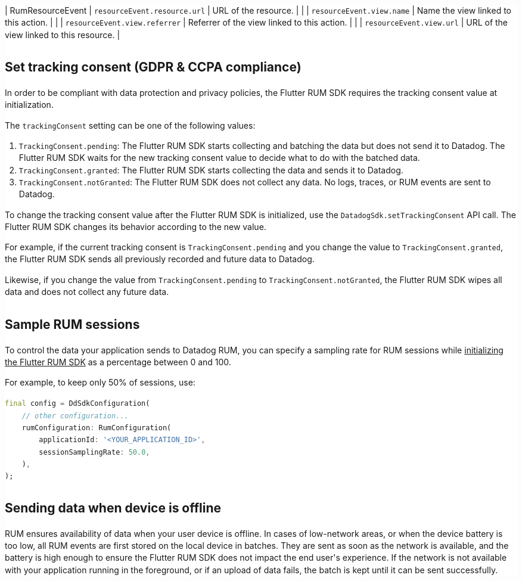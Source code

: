| RumResourceEvent | `resourceEvent.resource.url`      | URL of the resource.                        |
|                  | `resourceEvent.view.name`         | Name the view linked to this action.        |
|                  | `resourceEvent.view.referrer`     | Referrer of the view linked to this action. |
|                  | `resourceEvent.view.url`          | URL of the view linked to this resource.    |

## Set tracking consent (GDPR & CCPA compliance)

In order to be compliant with data protection and privacy policies, the Flutter RUM SDK requires the tracking consent value at initialization.

The `trackingConsent` setting can be one of the following values:

1. `TrackingConsent.pending`: The Flutter RUM SDK starts collecting and batching the data but does not send it to Datadog. The Flutter RUM SDK waits for the new tracking consent value to decide what to do with the batched data.
2. `TrackingConsent.granted`: The Flutter RUM SDK starts collecting the data and sends it to Datadog.
3. `TrackingConsent.notGranted`: The Flutter RUM SDK does not collect any data. No logs, traces, or RUM events are sent to Datadog.

To change the tracking consent value after the Flutter RUM SDK is initialized, use the `DatadogSdk.setTrackingConsent` API call. The Flutter RUM SDK changes its behavior according to the new value.

For example, if the current tracking consent is `TrackingConsent.pending` and you change the value to `TrackingConsent.granted`, the Flutter RUM SDK sends all previously recorded and future data to Datadog.

Likewise, if you change the value from `TrackingConsent.pending` to `TrackingConsent.notGranted`, the Flutter RUM SDK wipes all data and does not collect any future data.

## Sample RUM sessions

To control the data your application sends to Datadog RUM, you can specify a sampling rate for RUM sessions while [initializing the Flutter RUM SDK][2] as a percentage between 0 and 100.

For example, to keep only 50% of sessions, use:

```dart
final config = DdSdkConfiguration(
    // other configuration...
    rumConfiguration: RumConfiguration(
        applicationId: '<YOUR_APPLICATION_ID>',
        sessionSamplingRate: 50.0,
    ),
);
```

## Sending data when device is offline

RUM ensures availability of data when your user device is offline. In cases of low-network areas, or when the device battery is too low, all RUM events are first stored on the local device in batches. They are sent as soon as the network is available, and the battery is high enough to ensure the Flutter RUM SDK does not impact the end user's experience. If the network is not available with your application running in the foreground, or if an upload of data fails, the batch is kept until it can be sent successfully.


[1]: https://app.datadoghq.com/rum/application/create
[2]: https://docs.datadoghq.com/real_user_monitoring/flutter/#setup
[3]: https://docs.datadoghq.com/real_user_monitoring/flutter/data_collected
[4]: https://docs.datadoghq.com/real_user_monitoring/explorer/?tab=measures#setup-facets-and-measures
[5]: https://pub.dev/documentation/datadog_flutter_plugin/latest/datadog_flutter_plugin/RumUserActionDetector-class.html
[6]: https://pub.dev/documentation/datadog_flutter_plugin/latest/datadog_flutter_plugin/RumUserActionAnnotation-class.html
[7]: https://github.com/DataDog/dd-sdk-flutter/tree/main/packages/datadog_tracking_http_client
[8]: https://pub.dev/documentation/datadog_flutter_plugin/latest/datadog_flutter_plugin/
